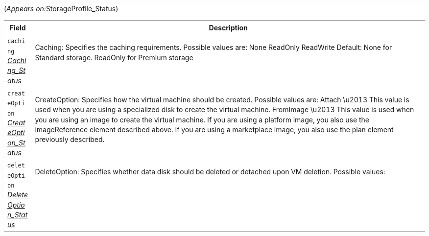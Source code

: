 (<em>Appears on:</em><a href="#compute.azure.com/v1beta20220301.StorageProfile_Status">StorageProfile_Status</a>)
</p>
<div>
</div>
<table>
<thead>
<tr>
<th>Field</th>
<th>Description</th>
</tr>
</thead>
<tbody>
<tr>
<td>
<code>caching</code><br/>
<em>
<a href="#compute.azure.com/v1beta20220301.Caching_Status">
Caching_Status
</a>
</em>
</td>
<td>
<p>Caching: Specifies the caching requirements.
Possible values are:
None
ReadOnly
ReadWrite
Default: None for Standard storage. ReadOnly for Premium storage</p>
</td>
</tr>
<tr>
<td>
<code>createOption</code><br/>
<em>
<a href="#compute.azure.com/v1beta20220301.CreateOption_Status">
CreateOption_Status
</a>
</em>
</td>
<td>
<p>CreateOption: Specifies how the virtual machine should be created.
Possible values are:
Attach \u2013 This value is used when you are using a specialized disk to create the virtual machine.
FromImage \u2013 This value is used when you are using an image to create the virtual machine. If you are using a
platform image, you also use the imageReference element described above. If you are using a marketplace image, you  also
use the plan element previously described.</p>
</td>
</tr>
<tr>
<td>
<code>deleteOption</code><br/>
<em>
<a href="#compute.azure.com/v1beta20220301.DeleteOption_Status">
DeleteOption_Status
</a>
</em>
</td>
<td>
<p>DeleteOption: Specifies whether data disk should be deleted or detached upon VM deletion.
Possible values: